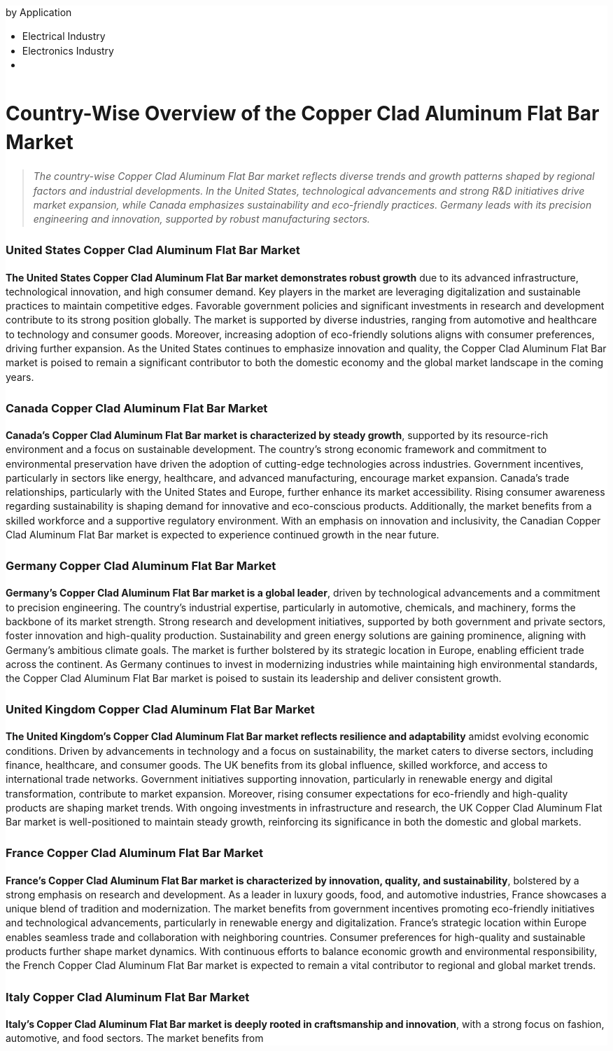 by Application</h3><ul><li>Electrical Industry</li><li>Electronics Industry</li><li></li></ul><h1><span class="">Country-Wise Overview of the Copper Clad Aluminum Flat Bar Market<br /></span></h1><blockquote><p><em><span class="">The country-wise Copper Clad Aluminum Flat Bar market reflects diverse trends and growth patterns shaped by regional factors and industrial developments. In the United States, technological advancements and strong R&amp;D initiatives drive market expansion, while Canada emphasizes sustainability and eco-friendly practices. Germany leads with its precision engineering and innovation, supported by robust manufacturing sectors.</span></em></p></blockquote><h3><strong>United States Copper Clad Aluminum Flat Bar Market</strong></h3><p><strong>The United States Copper Clad Aluminum Flat Bar market demonstrates robust growth</strong> due to its advanced infrastructure, technological innovation, and high consumer demand. Key players in the market are leveraging digitalization and sustainable practices to maintain competitive edges. Favorable government policies and significant investments in research and development contribute to its strong position globally. The market is supported by diverse industries, ranging from automotive and healthcare to technology and consumer goods. Moreover, increasing adoption of eco-friendly solutions aligns with consumer preferences, driving further expansion. As the United States continues to emphasize innovation and quality, the Copper Clad Aluminum Flat Bar market is poised to remain a significant contributor to both the domestic economy and the global market landscape in the coming years.</p><h3><strong>Canada Copper Clad Aluminum Flat Bar Market</strong></h3><p><strong>Canada&rsquo;s Copper Clad Aluminum Flat Bar market is characterized by steady growth</strong>, supported by its resource-rich environment and a focus on sustainable development. The country&rsquo;s strong economic framework and commitment to environmental preservation have driven the adoption of cutting-edge technologies across industries. Government incentives, particularly in sectors like energy, healthcare, and advanced manufacturing, encourage market expansion. Canada&rsquo;s trade relationships, particularly with the United States and Europe, further enhance its market accessibility. Rising consumer awareness regarding sustainability is shaping demand for innovative and eco-conscious products. Additionally, the market benefits from a skilled workforce and a supportive regulatory environment. With an emphasis on innovation and inclusivity, the Canadian Copper Clad Aluminum Flat Bar market is expected to experience continued growth in the near future.</p><h3><strong>Germany Copper Clad Aluminum Flat Bar Market</strong></h3><p><strong>Germany&rsquo;s Copper Clad Aluminum Flat Bar market is a global leader</strong>, driven by technological advancements and a commitment to precision engineering. The country&rsquo;s industrial expertise, particularly in automotive, chemicals, and machinery, forms the backbone of its market strength. Strong research and development initiatives, supported by both government and private sectors, foster innovation and high-quality production. Sustainability and green energy solutions are gaining prominence, aligning with Germany&rsquo;s ambitious climate goals. The market is further bolstered by its strategic location in Europe, enabling efficient trade across the continent. As Germany continues to invest in modernizing industries while maintaining high environmental standards, the Copper Clad Aluminum Flat Bar market is poised to sustain its leadership and deliver consistent growth.</p><h3><strong>United Kingdom Copper Clad Aluminum Flat Bar Market</strong></h3><p><strong>The United Kingdom&rsquo;s Copper Clad Aluminum Flat Bar market reflects resilience and adaptability</strong> amidst evolving economic conditions. Driven by advancements in technology and a focus on sustainability, the market caters to diverse sectors, including finance, healthcare, and consumer goods. The UK benefits from its global influence, skilled workforce, and access to international trade networks. Government initiatives supporting innovation, particularly in renewable energy and digital transformation, contribute to market expansion. Moreover, rising consumer expectations for eco-friendly and high-quality products are shaping market trends. With ongoing investments in infrastructure and research, the UK Copper Clad Aluminum Flat Bar market is well-positioned to maintain steady growth, reinforcing its significance in both the domestic and global markets.</p><h3><strong>France Copper Clad Aluminum Flat Bar Market</strong></h3><p><strong>France&rsquo;s Copper Clad Aluminum Flat Bar market is characterized by innovation, quality, and sustainability</strong>, bolstered by a strong emphasis on research and development. As a leader in luxury goods, food, and automotive industries, France showcases a unique blend of tradition and modernization. The market benefits from government incentives promoting eco-friendly initiatives and technological advancements, particularly in renewable energy and digitalization. France&rsquo;s strategic location within Europe enables seamless trade and collaboration with neighboring countries. Consumer preferences for high-quality and sustainable products further shape market dynamics. With continuous efforts to balance economic growth and environmental responsibility, the French Copper Clad Aluminum Flat Bar market is expected to remain a vital contributor to regional and global market trends.</p><h3><strong>Italy Copper Clad Aluminum Flat Bar Market</strong></h3><p><strong>Italy&rsquo;s Copper Clad Aluminum Flat Bar market is deeply rooted in craftsmanship and innovation</strong>, with a strong focus on fashion, automotive, and food sectors. The market benefits from